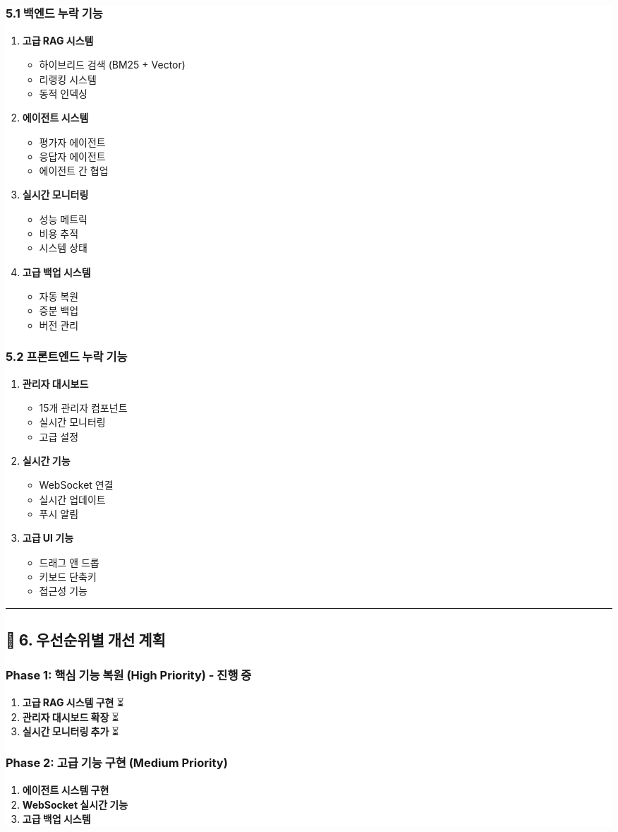 ### 5.1 백엔드 누락 기능

1. **고급 RAG 시스템**
   - 하이브리드 검색 (BM25 + Vector)
   - 리랭킹 시스템
   - 동적 인덱싱

2. **에이전트 시스템**
   - 평가자 에이전트
   - 응답자 에이전트
   - 에이전트 간 협업

3. **실시간 모니터링**
   - 성능 메트릭
   - 비용 추적
   - 시스템 상태

4. **고급 백업 시스템**
   - 자동 복원
   - 증분 백업
   - 버전 관리

### 5.2 프론트엔드 누락 기능

1. **관리자 대시보드**
   - 15개 관리자 컴포넌트
   - 실시간 모니터링
   - 고급 설정

2. **실시간 기능**
   - WebSocket 연결
   - 실시간 업데이트
   - 푸시 알림

3. **고급 UI 기능**
   - 드래그 앤 드롭
   - 키보드 단축키
   - 접근성 기능

---

## 🎯 6. 우선순위별 개선 계획

### Phase 1: 핵심 기능 복원 (High Priority) - **진행 중**
1. **고급 RAG 시스템 구현** ⏳
2. **관리자 대시보드 확장** ⏳
3. **실시간 모니터링 추가** ⏳

### Phase 2: 고급 기능 구현 (Medium Priority)
1. **에이전트 시스템 구현**
2. **WebSocket 실시간 기능**
3. **고급 백업 시스템**
